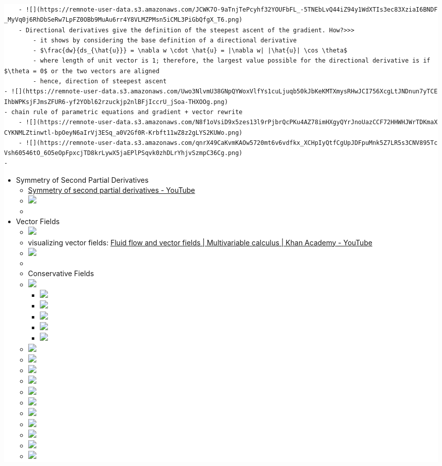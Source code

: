         - ![](https://remnote-user-data.s3.amazonaws.com/JCWK7O-9aTnjTePcyhf32YOUFbFL_-5TNEbLvQ44iZ94y1WdXTIs3ec83XziaI6BNDF_MyVq0j6RhDbSeRw7LpFZ0OBb9MuAu6rr4Y8VLMZPMsn5iCML3PiGbQfgX_T6.png) 
        - Directional derivatives give the definition of the steepest ascent of the gradient. How?>>>
            - it shows by considering the base definition of a directional derivative
            - $\frac{dw}{ds_{\hat{u}}} = \nabla w \cdot \hat{u} = |\nabla w| |\hat{u}| \cos \theta$
            - where length of unit vector is 1; therefore, the largest value possible for the directional derivative is if $\theta = 0$ or the two vectors are aligned
            - hence, direction of steepest ascent
    - ![](https://remnote-user-data.s3.amazonaws.com/Uwo3NlvmU38GNpQYWoxVlfYs1cuLjuqb50kJbKeKMTXmysRHwJCI756XcgLtJNDnun7yTCEIhbWPKsjFJmsZFUR6-yf2YObl62rzuckjp2nlBFjIccrU_jSoa-THXOOg.png) 
    - chain rule of parametric equations and gradient + vector rewrite
        - ![](https://remnote-user-data.s3.amazonaws.com/N8f1oVsiD9x5zes13l9rPjbrQcPKu4AZ78imHXgyQYrJnoUazCCF72HHWHJWrTDKmaXCYKNMLZtinwtl-bpOeyN6aIrVj3ESq_a0V2Gf0R-Krbft11wZ8z2gLYS2KUWo.png) 
        - ![](https://remnote-user-data.s3.amazonaws.com/qnrX49CaKvmKAOw5720mt6v6vdfkx_XCHpIyQtfCgUpJDFpuMnk5Z7LR5s3CNV895TcVsh60546tO_6O5eOpFpxcjTD8krLywX5jaEPlPSqvk0zhDLrYhjvSzmpC36Cg.png) 
    - 
- Symmetry of Second Partial Derivatives
    - [Symmetry of second partial derivatives - YouTube](https://youtu.be/J08-L2buigM) 
    - ![](https://remnote-user-data.s3.amazonaws.com/5Pfiy5prvD4j8cB1KfEMVkQAnNSaGb5AFVwCczvb28ORPm57iGGL9FZHiNT0wvPIpwiHt-XhoaiKFm9HLxZakD7pxhp7vnYwDVPiE5nfJXlTra6YYlz3KoG0an0ZiUwm.png) 
    - 
- Vector Fields
    - ![](https://remnote-user-data.s3.amazonaws.com/mxv987o4Yy-fR8djiS-w6Wbijy7Kj9M-T5I-TA_Neeir3qXqF49igmrVIQwbljZSQQnRz826Li-XfWPyGPXircfakSD_Lk_bd_aPNZU15mO-HNJorMttb2lrJ6p7r_fe.png) 
    - visualizing vector fields: [Fluid flow and vector fields | Multivariable calculus | Khan Academy - YouTube](https://youtu.be/VJ2ZDLQk3IQ)
    - ![](https://remnote-user-data.s3.amazonaws.com/OBD5ZcxEg4bfbz3YYRw8bBJokIHTgWTIV3nE5K-buPAWcCjgqrgLPWzV1n3l02DTBamk-UGNIPISw3OEQ67QtZasBsgOOzyq0XR2luGH_WVELcmdrLIbBX6vI0CTnrEG.png) 
    - 
    - Conservative Fields
    - ![](https://remnote-user-data.s3.amazonaws.com/oe6EUigpnBbvprGH5so-yzkBfqSyt4TT83Lj1OBLE6nz7MsqdCGY-TnIul3VfKfPUBCHGcd1cQDGUFyj85CPsBs8_ruJ9T_YazlydOQ2hx3VtmOElpYShE3FvGsav28W.png) 
        - ![](https://remnote-user-data.s3.amazonaws.com/RlfXOg2_DMAdcYcEpc4rH7YH79Md0UjPwuadxGB2c-FO7yOdon2JFbqKm3OH-KznRNVGByMJ-54dWJH45xEb2HGpJjpIqj3jH0GcQ2OhmslHBf-oZJrEqxss4gum4OZC.png)
        - ![](https://remnote-user-data.s3.amazonaws.com/_SdpAua0GWRnYqNdtYnv-gRQNf22yBlETNiKngHPmKsy4kn7zSxURI6JyBGvQkxdw7ppgwAZFCIrz1aPbcr-n6cErXKo6KmfgvCf-uaAL674hF2PZfo_JugHuQl50Bns.png)
        - ![](https://remnote-user-data.s3.amazonaws.com/xFf-fDzoJHPRQWaoINqm9S-FVdyeOR2Jr61hFIXknvR5ldy6LazQ11pXyruVtUUswGe-Zv4rIwwaVFLpcPfdydFFTi71BdrE0bLattFfTY9zr77W-KUEPO0DD1RR5I4r.png)
        - ![](https://remnote-user-data.s3.amazonaws.com/prJ3ibs1OgtP54cba673vLJ09iA-VPWmznSMMKXjlymqhMGvYQPSf1WcgtW64v0teBfXAfd3_s07upMPAhvRGFMglNK-Q-zXa6O2kP-f7YcA_3unIwXfMrqYOTxLLZRW.png)
        - ![](https://remnote-user-data.s3.amazonaws.com/KtrXXTWBjjiM7evEUYor2BHuFRm7zKLYxOpnwSs3fZR9GyWMpDjse9cmhdz8Q_b-eUZk5EoxizvAXR8pN803TI6jgmuH3WO7785R2IBrfZ2fVid_KJx6BQO6AGxUH8m3.png)
    - ![](https://remnote-user-data.s3.amazonaws.com/iP-UR5TbXev1Iw3CfsIu8FatNoZjgGbeDWybmI6XhlC9psQpwXSJbicvZwcj0hPyRW6FwenGfx2RniiEFL-Ft3kqTeQJE4w3jrC7I0Rb6FSMqfQ4HzDtG-Bn0CUzHwmw.png)
    - ![](https://remnote-user-data.s3.amazonaws.com/Y6xfTTuOKmpg06ThPh14696AAXqpi-XlEqe0UERELgeUNlgXAQHWkDYesIWWKGSWGg_J7FOFbOw6vZ_TPd0QoU1niGoKqOpgEO9CUA8pDTNM_SyltS3XoWg2bCa-ymQg.png)
    - ![](https://remnote-user-data.s3.amazonaws.com/lBkTaESrCTeQq949vpCA7K7dpZlqViodx5RmwUrVE9-fSa6LWRDYm85gTQsNR-pMCvqw0DvCwJEEF1cn9dNB6XCvA4V8hh7Dbcj_48RT-coKAylNovUH--GAsUgH2t1C.png)
    - ![](https://remnote-user-data.s3.amazonaws.com/xq2chpgnddLvX0GsOIBZ_94JK-fqiqRZVT_LNz5l9Q_N5a_LXd93vkOe8KO2Fo7ksMcIoqOgjetYZJhFCmdP2kJGYhdbjE-7ktMqRVtd3tc9Tbu4coROO07YaPuBlFhi.png)
    - ![](https://remnote-user-data.s3.amazonaws.com/m2nLEuHtA7u_8-q24-h3yHgtCVV0KDlY9eEUicJ7OFSZuBCooFAgxD5WuQqd8gWXgXwi9KaK1DtNQToW-qh5yT0xGzAqFU5EAWBLLvhp9M7GYJT_iyOCIPpAMFGDOqgn.png)
    - ![](https://remnote-user-data.s3.amazonaws.com/5qU7wIRPHv__P4jWvkHM8wfJvb9YEOnYb98Ao7LR7UkQUPV184UYNGN5WyGFaDc5_Z4GoTQ_Idnt_S9oIaq1PByg_roh5pGvHw0kWnrN22Oqdb8gq2z2lwwpShO1TDeG.png)
    - ![](https://remnote-user-data.s3.amazonaws.com/dCXLj-_OCHF7CvtY7zi9YxKYqt8CtHyuLW-aVaTRg3fcB9eNYYU1Tdc-bESgzZG-JiZINZK-gFT85SToYetBenRUsEvKolBoW2RM_ibDhHMHz7flgTgnZLwvr0RgAvX0.png)
    - ![](https://remnote-user-data.s3.amazonaws.com/D3VOqU_bKkTmGxKWDfnzBDQXuw9mVAfKQZHOyKxOtiUUzz5i1uNbiaZ0h22996JrRTjN7KFRmHI4x9ZmUfoMCDPm4-j7aL3q1XIhYGywiXfmXyoJiOKBgLP2WSnC2zsF.png) 
    - ![](https://remnote-user-data.s3.amazonaws.com/bmYnTiWG4H39nCq0xHbScn9gw1NpsgeW-EKZW07CqfBep2QsPKU-IDOtJp8wOqQEQAJwIl6ZSlcm2_u14m5_rqfZFMXja-43j7sKkt26J4I5_tbJFbYZZV60ZmrlD_j8.png) 
    - ![](https://remnote-user-data.s3.amazonaws.com/48zeEviPRt9YW6ESfjd-jdaWzg4vsrYZUstIPvsBe8DXqjE54nDDhPnOaeX3usrqyAI-uujt6anOBw_VEtH7f7w2mHsA2T-IBt9IUQnIUsqwnFvhhGS29nIKcuvvZ53h.png) 
    - ![](https://remnote-user-data.s3.amazonaws.com/q0sZ2VYO5viAkTj4BWSautboX9O8PwSw-RCMrjakHN2TpXAiZOLGN4YmQ6S7-RdSWcQH4JOEPzfCJw3Ak6-3GUfEFR8aBw4IYxOiyvOwA8wsAJFr3OC0_9BcyUPoZ0EC.png) 